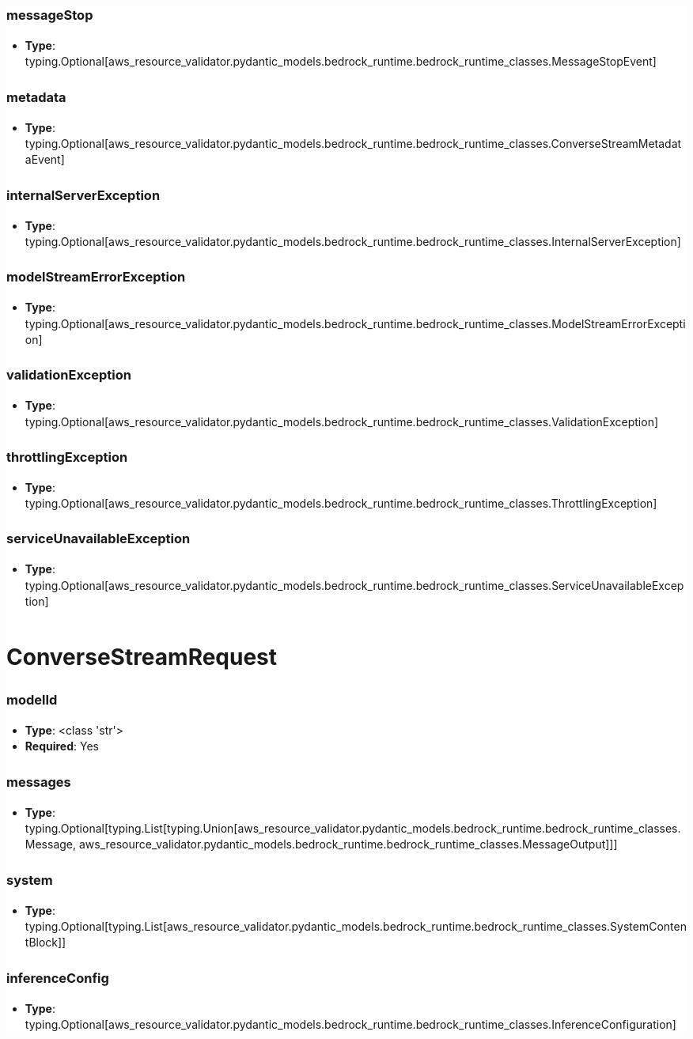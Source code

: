 ### messageStop
- **Type**: typing.Optional[aws_resource_validator.pydantic_models.bedrock_runtime.bedrock_runtime_classes.MessageStopEvent]

### metadata
- **Type**: typing.Optional[aws_resource_validator.pydantic_models.bedrock_runtime.bedrock_runtime_classes.ConverseStreamMetadataEvent]

### internalServerException
- **Type**: typing.Optional[aws_resource_validator.pydantic_models.bedrock_runtime.bedrock_runtime_classes.InternalServerException]

### modelStreamErrorException
- **Type**: typing.Optional[aws_resource_validator.pydantic_models.bedrock_runtime.bedrock_runtime_classes.ModelStreamErrorException]

### validationException
- **Type**: typing.Optional[aws_resource_validator.pydantic_models.bedrock_runtime.bedrock_runtime_classes.ValidationException]

### throttlingException
- **Type**: typing.Optional[aws_resource_validator.pydantic_models.bedrock_runtime.bedrock_runtime_classes.ThrottlingException]

### serviceUnavailableException
- **Type**: typing.Optional[aws_resource_validator.pydantic_models.bedrock_runtime.bedrock_runtime_classes.ServiceUnavailableException]


# ConverseStreamRequest

### modelId
- **Type**: <class 'str'>
- **Required**: Yes

### messages
- **Type**: typing.Optional[typing.List[typing.Union[aws_resource_validator.pydantic_models.bedrock_runtime.bedrock_runtime_classes.Message, aws_resource_validator.pydantic_models.bedrock_runtime.bedrock_runtime_classes.MessageOutput]]]

### system
- **Type**: typing.Optional[typing.List[aws_resource_validator.pydantic_models.bedrock_runtime.bedrock_runtime_classes.SystemContentBlock]]

### inferenceConfig
- **Type**: typing.Optional[aws_resource_validator.pydantic_models.bedrock_runtime.bedrock_runtime_classes.InferenceConfiguration]
